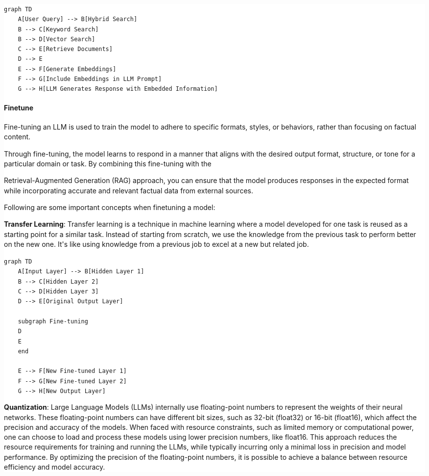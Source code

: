 ```mermaid
graph TD
    A[User Query] --> B[Hybrid Search]
    B --> C[Keyword Search]
    B --> D[Vector Search]
    C --> E[Retrieve Documents]
    D --> E
    E --> F[Generate Embeddings]
    F --> G[Include Embeddings in LLM Prompt]
    G --> H[LLM Generates Response with Embedded Information]

```

#### Finetune

Fine-tuning an LLM is used to train the model to adhere to specific formats, styles, or behaviors, rather than focusing on factual content.

Through fine-tuning, the model learns to respond in a manner that aligns with the desired output format, structure, or tone for a particular domain or task. By combining this fine-tuning with the 

Retrieval-Augmented Generation (RAG) approach, you can ensure that the model produces responses in the expected format while incorporating accurate and relevant factual data from external sources.

Following are some important concepts when finetuning a model:

__Transfer Learning__: Transfer learning is a technique in machine learning where a model developed for one task is reused as a starting point for a similar task. Instead of starting from scratch, we use the knowledge from the previous task to perform better on the new one. It's like using knowledge from a previous job to excel at a new but related job.

```mermaid
graph TD
    A[Input Layer] --> B[Hidden Layer 1]
    B --> C[Hidden Layer 2]
    C --> D[Hidden Layer 3]
    D --> E[Original Output Layer]

    subgraph Fine-tuning
    D
    E
    end

    E --> F[New Fine-tuned Layer 1]
    F --> G[New Fine-tuned Layer 2]
    G --> H[New Output Layer]

```

__Quantization__: Large Language Models (LLMs) internally use floating-point numbers to represent the weights of their neural networks. These floating-point numbers can have different bit sizes, such as 32-bit (float32) or 16-bit (float16), which affect the precision and accuracy of the models. When faced with resource constraints, such as limited memory or computational power, one can choose to load and process these models using lower precision numbers, like float16. This approach reduces the resource requirements for training and running the LLMs, while typically incurring only a minimal loss in precision and model performance. By optimizing the precision of the floating-point numbers, it is possible to achieve a balance between resource efficiency and model accuracy.
